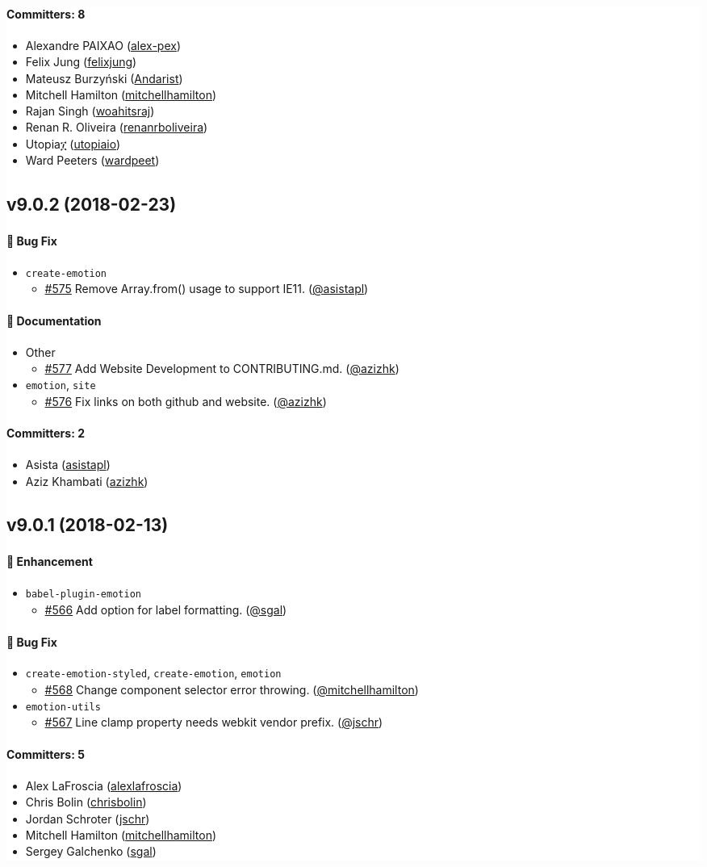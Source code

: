 #### Committers: 8

- Alexandre PAIXAO ([alex-pex](https://github.com/alex-pex))
- Felix Jung ([felixjung](https://github.com/felixjung))
- Mateusz Burzyński ([Andarist](https://github.com/Andarist))
- Mitchell Hamilton ([mitchellhamilton](https://github.com/mitchellhamilton))
- Rajan Singh ([woahitsraj](https://github.com/woahitsraj))
- Renan R. Oliveira ([renanrboliveira](https://github.com/renanrboliveira))
- Utopia፲ ([utopiaio](https://github.com/utopiaio))
- Ward Peeters ([wardpeet](https://github.com/wardpeet))

## v9.0.2 (2018-02-23)

#### :bug: Bug Fix

- `create-emotion`
  - [#575](https://github.com/@zedvision/emotion-js/emotion/pull/575) Remove Array.from() usage to support IE11. ([@asistapl](https://github.com/asistapl))

#### :memo: Documentation

- Other
  - [#577](https://github.com/@zedvision/emotion-js/emotion/pull/577) Add Website Development to CONTRIBUTING.md. ([@azizhk](https://github.com/azizhk))
- `emotion`, `site`
  - [#576](https://github.com/@zedvision/emotion-js/emotion/pull/576) Fix links on both github and website. ([@azizhk](https://github.com/azizhk))

#### Committers: 2

- Asista ([asistapl](https://github.com/asistapl))
- Aziz Khambati ([azizhk](https://github.com/azizhk))

## v9.0.1 (2018-02-13)

#### :rocket: Enhancement

- `babel-plugin-emotion`
  - [#566](https://github.com/@zedvision/emotion-js/emotion/pull/566) Add option for label formatting. ([@sgal](https://github.com/sgal))

#### :bug: Bug Fix

- `create-emotion-styled`, `create-emotion`, `emotion`
  - [#568](https://github.com/@zedvision/emotion-js/emotion/pull/568) Change component selector error throwing. ([@mitchellhamilton](https://github.com/mitchellhamilton))
- `emotion-utils`
  - [#567](https://github.com/@zedvision/emotion-js/emotion/pull/567) Line clamp property needs webkit vendor prefix. ([@jschr](https://github.com/jschr))

#### Committers: 5

- Alex LaFroscia ([alexlafroscia](https://github.com/alexlafroscia))
- Chris Bolin ([chrisbolin](https://github.com/chrisbolin))
- Jordan Schroter ([jschr](https://github.com/jschr))
- Mitchell Hamilton ([mitchellhamilton](https://github.com/mitchellhamilton))
- Sergey Galchenko ([sgal](https://github.com/sgal))
